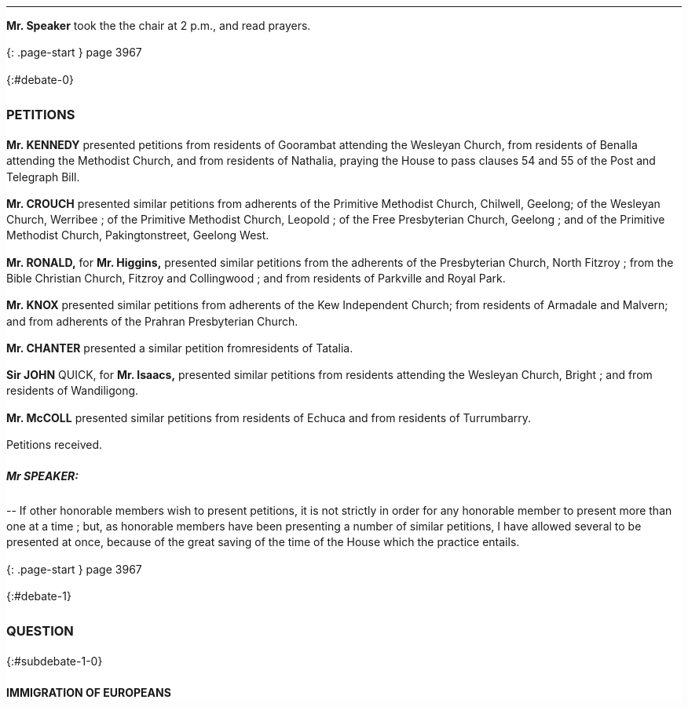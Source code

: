 
----


 **Mr. Speaker** took the the chair at 2 p.m., and read prayers. 

{: .page-start }
page 3967

{:#debate-0}
### PETITIONS


 **Mr. KENNEDY** presented petitions from residents of Goorambat attending the Wesleyan Church, from residents of Benalla attending the Methodist Church, and from residents of Nathalia, praying the House to pass clauses 54 and 55 of the Post and Telegraph Bill. 


 **Mr. CROUCH** presented similar petitions from adherents of the Primitive Methodist Church, Chilwell, Geelong; of the Wesleyan Church, Werribee ; of the Primitive Methodist Church, Leopold ; of the Free Presbyterian Church, Geelong ; and of the Primitive Methodist Church, Pakingtonstreet, Geelong West. 


 **Mr. RONALD,** for  **Mr. Higgins,**  presented similar petitions from the adherents of the Presbyterian Church, North Fitzroy ; from the Bible Christian Church, Fitzroy and Collingwood ; and from residents of Parkville and Royal Park. 


 **Mr. KNOX** presented similar petitions from adherents of the Kew Independent Church; from residents of Armadale and Malvern; and from adherents of the Prahran Presbyterian Church. 


 **Mr. CHANTER** presented a similar petition fromresidents of Tatalia. 


 **Sir JOHN** QUICK, for  **Mr. Isaacs,**  presented similar petitions from residents attending the Wesleyan Church, Bright ; and from residents of Wandiligong. 


 **Mr. McCOLL** presented similar petitions from residents of Echuca and from residents of Turrumbarry. 

Petitions received. 

##### Mr SPEAKER:

-- If other honorable members wish to present petitions, it is not strictly in order for any honorable member to present more than one at a time ; but, as honorable members have been presenting a number of similar petitions, I have allowed several to be presented at once, because of the great saving of the time of the House which the practice entails. 

{: .page-start }
page 3967

{:#debate-1}
### QUESTION

{:#subdebate-1-0}
#### IMMIGRATION OF EUROPEANS

